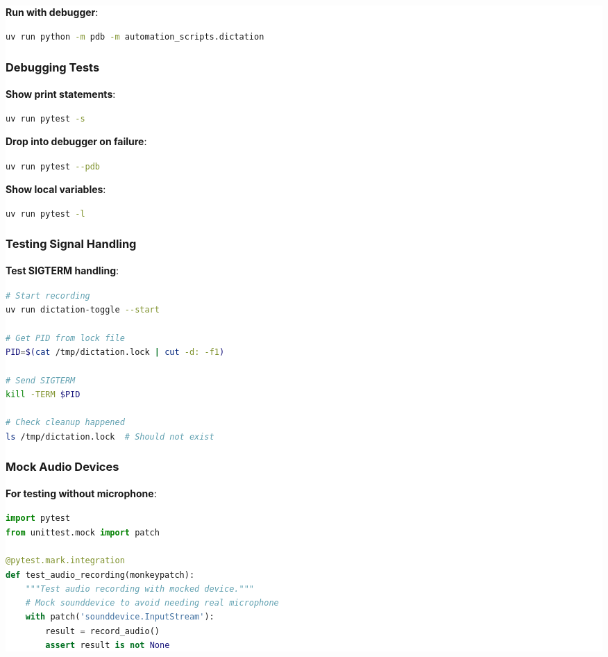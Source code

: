 **Run with debugger**:
```bash
uv run python -m pdb -m automation_scripts.dictation
```

### Debugging Tests

**Show print statements**:
```bash
uv run pytest -s
```

**Drop into debugger on failure**:
```bash
uv run pytest --pdb
```

**Show local variables**:
```bash
uv run pytest -l
```

### Testing Signal Handling

**Test SIGTERM handling**:
```bash
# Start recording
uv run dictation-toggle --start

# Get PID from lock file
PID=$(cat /tmp/dictation.lock | cut -d: -f1)

# Send SIGTERM
kill -TERM $PID

# Check cleanup happened
ls /tmp/dictation.lock  # Should not exist
```

### Mock Audio Devices

**For testing without microphone**:
```python
import pytest
from unittest.mock import patch

@pytest.mark.integration
def test_audio_recording(monkeypatch):
    """Test audio recording with mocked device."""
    # Mock sounddevice to avoid needing real microphone
    with patch('sounddevice.InputStream'):
        result = record_audio()
        assert result is not None
```
